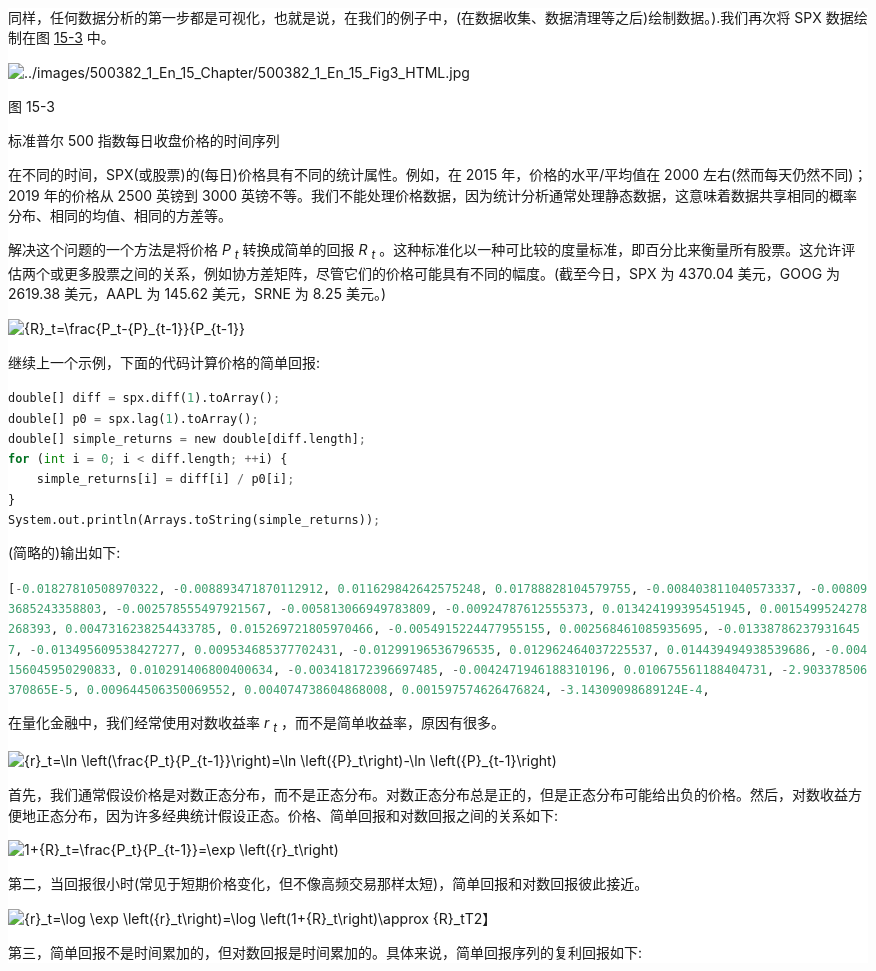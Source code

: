同样，任何数据分析的第一步都是可视化，也就是说，在我们的例子中，(在数据收集、数据清理等之后)绘制数据。).我们再次将 SPX 数据绘制在图 [15-3](#Fig3) 中。

![../images/500382_1_En_15_Chapter/500382_1_En_15_Fig3_HTML.jpg](../images/500382_1_En_15_Chapter/500382_1_En_15_Fig3_HTML.jpg)

图 15-3

标准普尔 500 指数每日收盘价格的时间序列

在不同的时间，SPX(或股票)的(每日)价格具有不同的统计属性。例如，在 2015 年，价格的水平/平均值在 2000 左右(然而每天仍然不同)；2019 年的价格从 2500 英镑到 3000 英镑不等。我们不能处理价格数据，因为统计分析通常处理静态数据，这意味着数据共享相同的概率分布、相同的均值、相同的方差等。

解决这个问题的一个方法是将价格 *P* <sub>*t*</sub> 转换成简单的回报 *R* <sub>*t*</sub> 。这种标准化以一种可比较的度量标准，即百分比来衡量所有股票。这允许评估两个或更多股票之间的关系，例如协方差矩阵，尽管它们的价格可能具有不同的幅度。(截至今日，SPX 为 4370.04 美元，GOOG 为 2619.38 美元，AAPL 为 145.62 美元，SRNE 为 8.25 美元。)

![$$ {R}_t=\frac{P_t-{P}_{t-1}}{P_{t-1}} $$](../images/500382_1_En_15_Chapter/500382_1_En_15_Chapter_TeX_Equi.png)

继续上一个示例，下面的代码计算价格的简单回报:

```py
double[] diff = spx.diff(1).toArray();
double[] p0 = spx.lag(1).toArray();
double[] simple_returns = new double[diff.length];
for (int i = 0; i < diff.length; ++i) {
    simple_returns[i] = diff[i] / p0[i];
}
System.out.println(Arrays.toString(simple_returns));

```

(简略的)输出如下:

```py
[-0.01827810508970322, -0.008893471870112912, 0.011629842642575248, 0.01788828104579755, -0.008403811040573337, -0.008093685243358803, -0.002578555497921567, -0.005813066949783809, -0.00924787612555373, 0.013424199395451945, 0.0015499524278268393, 0.0047316238254433785, 0.015269721805970466, -0.0054915224477955155, 0.002568461085935695, -0.013387862379316457, -0.013495609538427277, 0.009534685377702431, -0.01299196536796535, 0.012962464037225537, 0.014439494938539686, -0.004156045950290833, 0.010291406800400634, -0.003418172396697485, -0.0042471946188310196, 0.010675561188404731, -2.903378506370865E-5, 0.009644506350069552, 0.004074738604868008, 0.001597574626476824, -3.14309098689124E-4,

```

在量化金融中，我们经常使用对数收益率 *r* <sub>*t*</sub> ，而不是简单收益率，原因有很多。

![$$ {r}_t=\ln \left(\frac{P_t}{P_{t-1}}\right)=\ln \left({P}_t\right)-\ln \left({P}_{t-1}\right) $$](../images/500382_1_En_15_Chapter/500382_1_En_15_Chapter_TeX_Equj.png)

首先，我们通常假设价格是对数正态分布，而不是正态分布。对数正态分布总是正的，但是正态分布可能给出负的价格。然后，对数收益方便地正态分布，因为许多经典统计假设正态。价格、简单回报和对数回报之间的关系如下:

![$$ 1+{R}_t=\frac{P_t}{P_{t-1}}=\exp \left({r}_t\right) $$](../images/500382_1_En_15_Chapter/500382_1_En_15_Chapter_TeX_Equk.png)

第二，当回报很小时(常见于短期价格变化，但不像高频交易那样太短)，简单回报和对数回报彼此接近。

![$$ {r}_t=\log \exp \left({r}_t\right)=\log \left(1+{R}_t\right)\approx {R}_t $$](../images/500382_1_En_15_Chapter/500382_1_En_15_Chapter_TeX_Equl.png)T2】

第三，简单回报不是时间累加的，但对数回报是时间累加的。具体来说，简单回报序列的复利回报如下:
